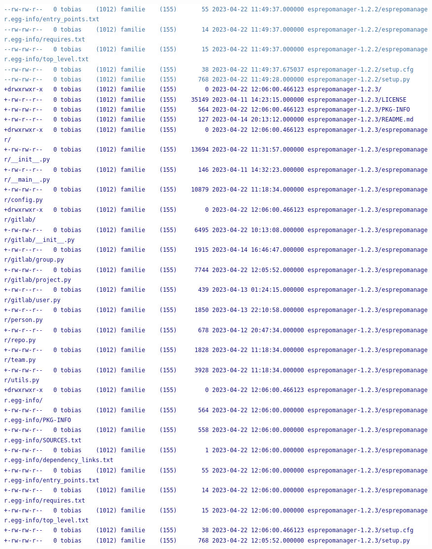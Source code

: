 ```diff
--rw-rw-r--   0 tobias    (1012) familie    (155)       55 2023-04-22 11:49:37.000000 esprepomanager-1.2.2/esprepomanager.egg-info/entry_points.txt
--rw-rw-r--   0 tobias    (1012) familie    (155)       14 2023-04-22 11:49:37.000000 esprepomanager-1.2.2/esprepomanager.egg-info/requires.txt
--rw-rw-r--   0 tobias    (1012) familie    (155)       15 2023-04-22 11:49:37.000000 esprepomanager-1.2.2/esprepomanager.egg-info/top_level.txt
--rw-rw-r--   0 tobias    (1012) familie    (155)       38 2023-04-22 11:49:37.675037 esprepomanager-1.2.2/setup.cfg
--rw-rw-r--   0 tobias    (1012) familie    (155)      768 2023-04-22 11:49:28.000000 esprepomanager-1.2.2/setup.py
+drwxrwxr-x   0 tobias    (1012) familie    (155)        0 2023-04-22 12:06:00.466123 esprepomanager-1.2.3/
+-rw-r--r--   0 tobias    (1012) familie    (155)    35149 2023-04-11 14:23:15.000000 esprepomanager-1.2.3/LICENSE
+-rw-rw-r--   0 tobias    (1012) familie    (155)      564 2023-04-22 12:06:00.466123 esprepomanager-1.2.3/PKG-INFO
+-rw-r--r--   0 tobias    (1012) familie    (155)      127 2023-04-14 20:13:12.000000 esprepomanager-1.2.3/README.md
+drwxrwxr-x   0 tobias    (1012) familie    (155)        0 2023-04-22 12:06:00.466123 esprepomanager-1.2.3/esprepomanager/
+-rw-rw-r--   0 tobias    (1012) familie    (155)    13694 2023-04-22 11:31:57.000000 esprepomanager-1.2.3/esprepomanager/__init__.py
+-rw-r--r--   0 tobias    (1012) familie    (155)      146 2023-04-11 14:32:23.000000 esprepomanager-1.2.3/esprepomanager/__main__.py
+-rw-rw-r--   0 tobias    (1012) familie    (155)    10879 2023-04-22 11:18:34.000000 esprepomanager-1.2.3/esprepomanager/config.py
+drwxrwxr-x   0 tobias    (1012) familie    (155)        0 2023-04-22 12:06:00.466123 esprepomanager-1.2.3/esprepomanager/gitlab/
+-rw-rw-r--   0 tobias    (1012) familie    (155)     6495 2023-04-22 10:13:08.000000 esprepomanager-1.2.3/esprepomanager/gitlab/__init__.py
+-rw-r--r--   0 tobias    (1012) familie    (155)     1915 2023-04-14 16:46:47.000000 esprepomanager-1.2.3/esprepomanager/gitlab/group.py
+-rw-rw-r--   0 tobias    (1012) familie    (155)     7744 2023-04-22 12:05:52.000000 esprepomanager-1.2.3/esprepomanager/gitlab/project.py
+-rw-r--r--   0 tobias    (1012) familie    (155)      439 2023-04-13 01:24:15.000000 esprepomanager-1.2.3/esprepomanager/gitlab/user.py
+-rw-r--r--   0 tobias    (1012) familie    (155)     1850 2023-04-13 22:10:58.000000 esprepomanager-1.2.3/esprepomanager/person.py
+-rw-r--r--   0 tobias    (1012) familie    (155)      678 2023-04-12 20:47:34.000000 esprepomanager-1.2.3/esprepomanager/repo.py
+-rw-rw-r--   0 tobias    (1012) familie    (155)     1828 2023-04-22 11:18:34.000000 esprepomanager-1.2.3/esprepomanager/team.py
+-rw-rw-r--   0 tobias    (1012) familie    (155)     3928 2023-04-22 11:18:34.000000 esprepomanager-1.2.3/esprepomanager/utils.py
+drwxrwxr-x   0 tobias    (1012) familie    (155)        0 2023-04-22 12:06:00.466123 esprepomanager-1.2.3/esprepomanager.egg-info/
+-rw-rw-r--   0 tobias    (1012) familie    (155)      564 2023-04-22 12:06:00.000000 esprepomanager-1.2.3/esprepomanager.egg-info/PKG-INFO
+-rw-rw-r--   0 tobias    (1012) familie    (155)      558 2023-04-22 12:06:00.000000 esprepomanager-1.2.3/esprepomanager.egg-info/SOURCES.txt
+-rw-rw-r--   0 tobias    (1012) familie    (155)        1 2023-04-22 12:06:00.000000 esprepomanager-1.2.3/esprepomanager.egg-info/dependency_links.txt
+-rw-rw-r--   0 tobias    (1012) familie    (155)       55 2023-04-22 12:06:00.000000 esprepomanager-1.2.3/esprepomanager.egg-info/entry_points.txt
+-rw-rw-r--   0 tobias    (1012) familie    (155)       14 2023-04-22 12:06:00.000000 esprepomanager-1.2.3/esprepomanager.egg-info/requires.txt
+-rw-rw-r--   0 tobias    (1012) familie    (155)       15 2023-04-22 12:06:00.000000 esprepomanager-1.2.3/esprepomanager.egg-info/top_level.txt
+-rw-rw-r--   0 tobias    (1012) familie    (155)       38 2023-04-22 12:06:00.466123 esprepomanager-1.2.3/setup.cfg
+-rw-rw-r--   0 tobias    (1012) familie    (155)      768 2023-04-22 12:05:52.000000 esprepomanager-1.2.3/setup.py
```